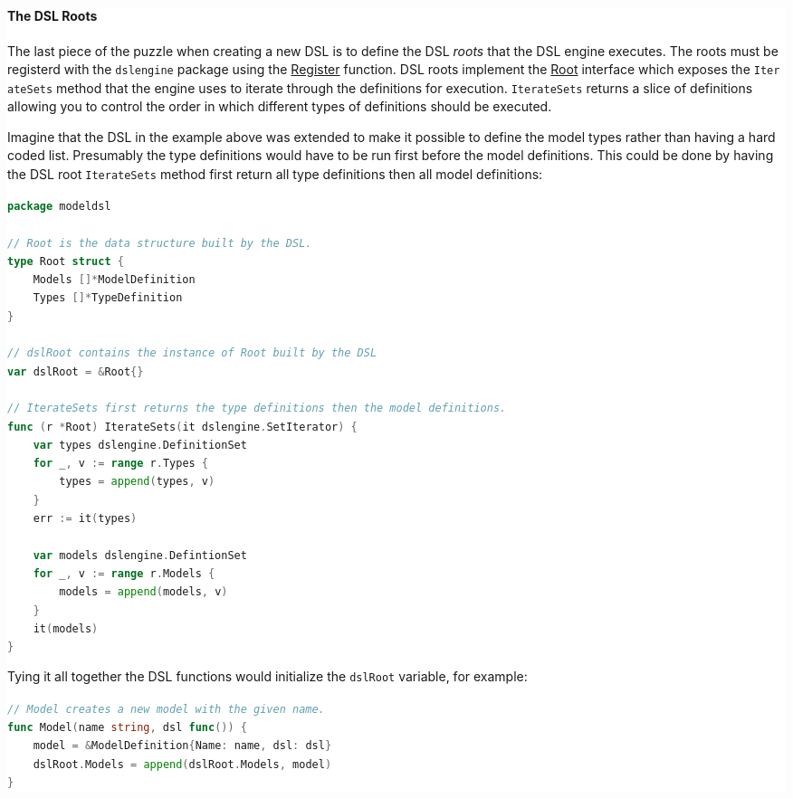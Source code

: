 #### The DSL Roots

The last piece of the puzzle when creating a new DSL is to define the DSL *roots* that the DSL
engine executes. The roots must be registerd with the `dslengine` package using the
[Register](http://goa.design/reference/goa/dslengine.html#func-register-a-name-dslengine-register-a:1e0eb94feca2c8be53d3bd77a1934133)
function. DSL roots implement the [Root](http://goa.design/reference/goa/dslengine.html#type-root-a-name-dslengine-root-a:1e0eb94feca2c8be53d3bd77a1934133)
interface which exposes the `IterateSets` method that the engine uses to iterate through the
definitions for execution. `IterateSets` returns a slice of definitions allowing you to control the order in
which different types of definitions should be executed.

Imagine that the DSL in the example above was extended to make it possible to define the model
types rather than having a hard coded list. Presumably the type definitions would have to be run
first before the model definitions. This could be done by having the DSL root `IterateSets` method
first return all type definitions then all model definitions:

```go
package modeldsl

// Root is the data structure built by the DSL.
type Root struct {
	Models []*ModelDefinition
	Types []*TypeDefinition
}

// dslRoot contains the instance of Root built by the DSL
var dslRoot = &Root{}

// IterateSets first returns the type definitions then the model definitions.
func (r *Root) IterateSets(it dslengine.SetIterator) {
	var types dslengine.DefinitionSet
	for _, v := range r.Types {
		types = append(types, v)
	}
	err := it(types)
	
	var models dslengine.DefintionSet
	for _, v := range r.Models {
		models = append(models, v)
	}
	it(models)
}
```
Tying it all together the DSL functions would initialize the `dslRoot` variable, for example:
```go
// Model creates a new model with the given name.
func Model(name string, dsl func()) {
	model = &ModelDefinition{Name: name, dsl: dsl}
	dslRoot.Models = append(dslRoot.Models, model)
}
```
